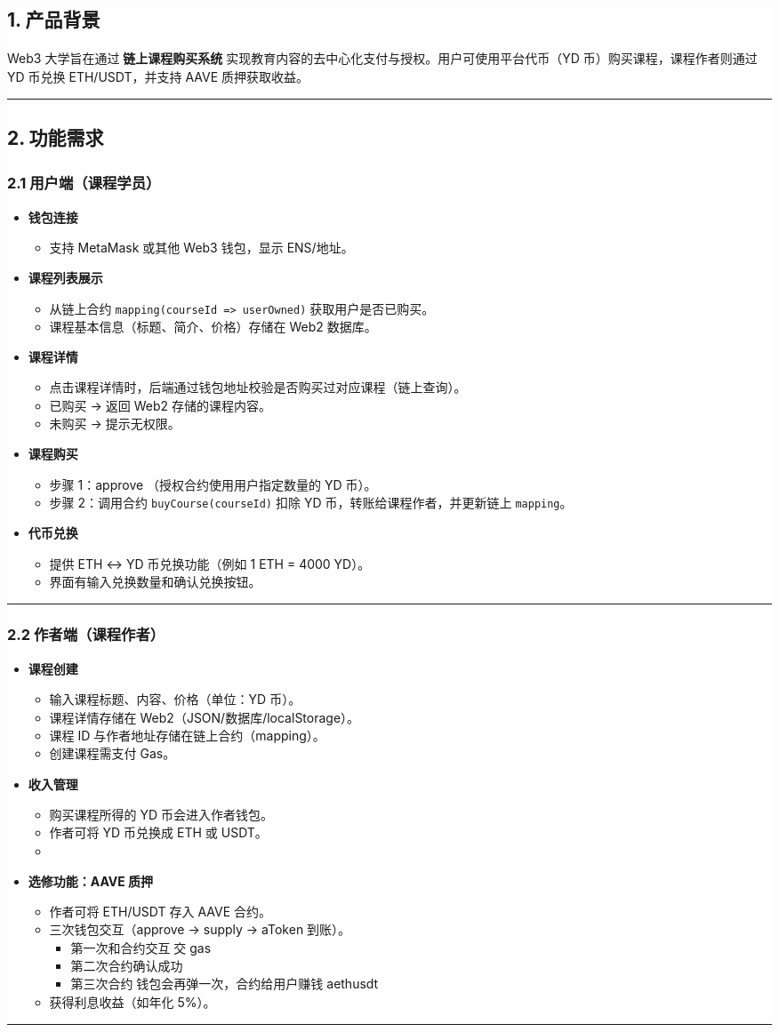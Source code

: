 ## 1. 产品背景

Web3 大学旨在通过 **链上课程购买系统** 实现教育内容的去中心化支付与授权。用户可使用平台代币（YD 币）购买课程，课程作者则通过 YD 币兑换 ETH/USDT，并支持 AAVE 质押获取收益。

---

## 2. 功能需求

### 2.1 用户端（课程学员）

- **钱包连接**

  - 支持 MetaMask 或其他 Web3 钱包，显示 ENS/地址。

- **课程列表展示**

  - 从链上合约 `mapping(courseId => userOwned)` 获取用户是否已购买。
  - 课程基本信息（标题、简介、价格）存储在 Web2 数据库。

- **课程详情**

  - 点击课程详情时，后端通过钱包地址校验是否购买过对应课程（链上查询）。
  - 已购买 → 返回 Web2 存储的课程内容。
  - 未购买 → 提示无权限。

- **课程购买**

  - 步骤 1：approve （授权合约使用用户指定数量的 YD 币）。
  - 步骤 2：调用合约 `buyCourse(courseId)` 扣除 YD 币，转账给课程作者，并更新链上 `mapping`。

- **代币兑换**

  - 提供 ETH ↔ YD 币兑换功能（例如 1 ETH = 4000 YD）。
  - 界面有输入兑换数量和确认兑换按钮。

---

### 2.2 作者端（课程作者）

- **课程创建**

  - 输入课程标题、内容、价格（单位：YD 币）。
  - 课程详情存储在 Web2（JSON/数据库/localStorage）。
  - 课程 ID 与作者地址存储在链上合约（mapping）。
  - 创建课程需支付 Gas。

- **收入管理**

  - 购买课程所得的 YD 币会进入作者钱包。
  - 作者可将 YD 币兑换成 ETH 或 USDT。
  -

- **选修功能：AAVE 质押**
  - 作者可将 ETH/USDT 存入 AAVE 合约。
  - 三次钱包交互（approve → supply → aToken 到账）。
    - 第一次和合约交互 交 gas
    - 第二次合约确认成功
    - 第三次合约 钱包会再弹一次，合约给用户赚钱 aethusdt
  - 获得利息收益（如年化 5%）。

---